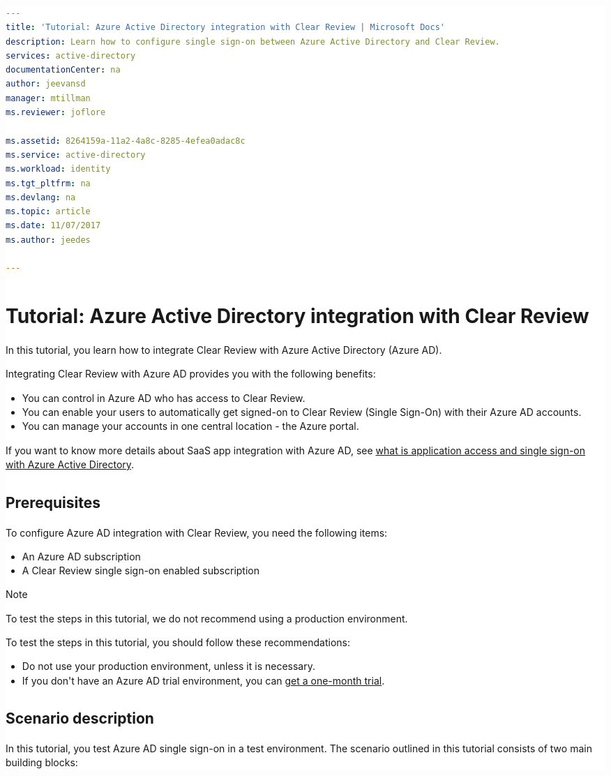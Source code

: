 ```yaml
---
title: 'Tutorial: Azure Active Directory integration with Clear Review | Microsoft Docs'
description: Learn how to configure single sign-on between Azure Active Directory and Clear Review.
services: active-directory
documentationCenter: na
author: jeevansd
manager: mtillman
ms.reviewer: joflore

ms.assetid: 8264159a-11a2-4a8c-8285-4efea0adac8c
ms.service: active-directory
ms.workload: identity
ms.tgt_pltfrm: na
ms.devlang: na
ms.topic: article
ms.date: 11/07/2017
ms.author: jeedes

---
```

# Tutorial: Azure Active Directory integration with Clear Review

In this tutorial, you learn how to integrate Clear Review with Azure Active Directory (Azure AD).

Integrating Clear Review with Azure AD provides you with the following benefits:

- You can control in Azure AD who has access to Clear Review.
- You can enable your users to automatically get signed-on to Clear Review (Single Sign-On) with their Azure AD accounts.
- You can manage your accounts in one central location - the Azure portal.

If you want to know more details about SaaS app integration with Azure AD, see [what is application access and single sign-on with Azure Active Directory](active-directory-appssoaccess-whatis.md).

## Prerequisites

To configure Azure AD integration with Clear Review, you need the following items:

- An Azure AD subscription
- A Clear Review single sign-on enabled subscription

> [!NOTE]
> To test the steps in this tutorial, we do not recommend using a production environment.

To test the steps in this tutorial, you should follow these recommendations:

- Do not use your production environment, unless it is necessary.
- If you don't have an Azure AD trial environment, you can [get a one-month trial](https://azure.microsoft.com/pricing/free-trial/).

## Scenario description
In this tutorial, you test Azure AD single sign-on in a test environment. 
The scenario outlined in this tutorial consists of two main building blocks:


[1]: ./media/active-directory-saas-clearreview-tutorial/tutorial_general_01.png
[2]: ./media/active-directory-saas-clearreview-tutorial/tutorial_general_02.png
[3]: ./media/active-directory-saas-clearreview-tutorial/tutorial_general_03.png
[4]: ./media/active-directory-saas-clearreview-tutorial/tutorial_general_04.png
[100]: ./media/active-directory-saas-clearreview-tutorial/tutorial_general_100.png
[200]: ./media/active-directory-saas-clearreview-tutorial/tutorial_general_200.png
[201]: ./media/active-directory-saas-clearreview-tutorial/tutorial_general_201.png
[202]: ./media/active-directory-saas-clearreview-tutorial/tutorial_general_202.png
[203]: ./media/active-directory-saas-clearreview-tutorial/tutorial_general_203.png